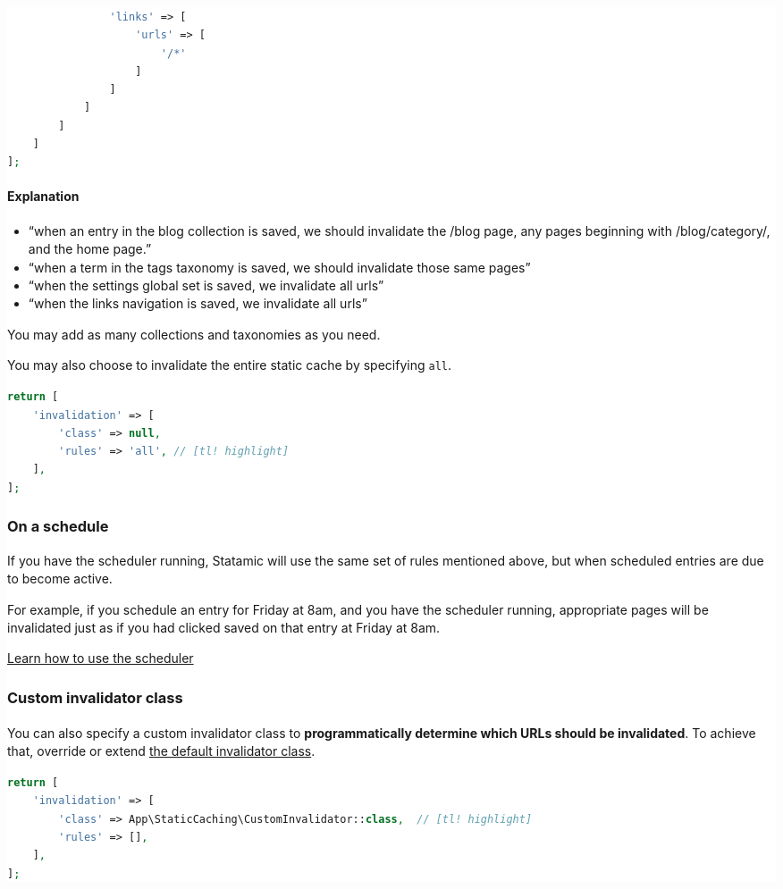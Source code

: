 ``` php
                'links' => [
                    'urls' => [
                        '/*'
                    ]
                ]
            ]
        ]
    ]
];
```

#### Explanation

- “when an entry in the blog collection is saved, we should invalidate the /blog page, any pages beginning with /blog/category/, and the home page.”
- “when a term in the tags taxonomy is saved, we should invalidate those same pages”
- “when the settings global set is saved, we invalidate all urls”
- “when the links navigation is saved, we invalidate all urls”

You may add as many collections and taxonomies as you need.

You may also choose to invalidate the entire static cache by specifying `all`.

``` php
return [
    'invalidation' => [
        'class' => null,
        'rules' => 'all', // [tl! highlight]
    ],
];
```

### On a schedule

If you have the scheduler running, Statamic will use the same set of rules mentioned above, but when scheduled entries are due to become active.

For example, if you schedule an entry for Friday at 8am, and you have the scheduler running, appropriate pages will be invalidated just as if you had clicked saved on that entry at Friday at 8am.

[Learn how to use the scheduler](/scheduling)

### Custom invalidator class

You can also specify a custom invalidator class to **programmatically determine which URLs should be invalidated**. To achieve that, override or extend [the default invalidator class](https://github.com/statamic/cms/blob/01f8dfd1cbe304be1848d2e4be167a0c49727170/src/StaticCaching/DefaultInvalidator.php).

```php
return [
    'invalidation' => [
        'class' => App\StaticCaching\CustomInvalidator::class,  // [tl! highlight]
        'rules' => [],
    ],
];
```
